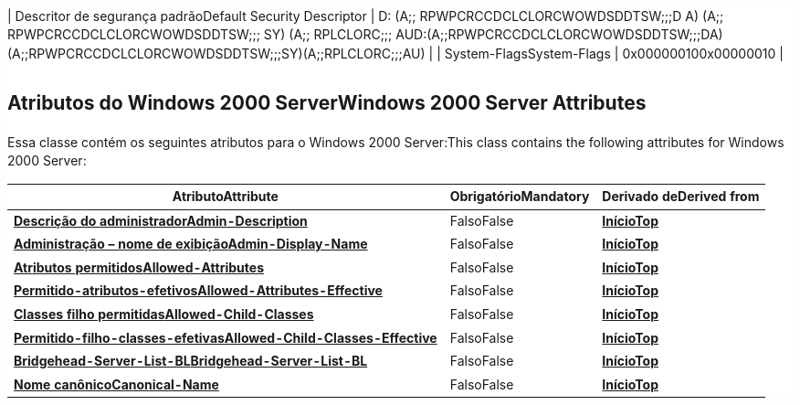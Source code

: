 | <span data-ttu-id="2b86c-146">Descritor de segurança padrão</span><span class="sxs-lookup"><span data-stu-id="2b86c-146">Default Security Descriptor</span></span> | <span data-ttu-id="2b86c-147">D: (A;; RPWPCRCCDCLCLORCWOWDSDDTSW;;;D A) (A;; RPWPCRCCDCLCLORCWOWDSDDTSW;;; SY) (A;; RPLCLORC;;; AU</span><span class="sxs-lookup"><span data-stu-id="2b86c-147">D:(A;;RPWPCRCCDCLCLORCWOWDSDDTSW;;;DA)(A;;RPWPCRCCDCLCLORCWOWDSDDTSW;;;SY)(A;;RPLCLORC;;;AU)</span></span>                      |
| <span data-ttu-id="2b86c-148">System-Flags</span><span class="sxs-lookup"><span data-stu-id="2b86c-148">System-Flags</span></span>                | <span data-ttu-id="2b86c-149">0x00000010</span><span class="sxs-lookup"><span data-stu-id="2b86c-149">0x00000010</span></span>                                                                                                        |



## <a name="windows-2000-server-attributes"></a><span data-ttu-id="2b86c-150">Atributos do Windows 2000 Server</span><span class="sxs-lookup"><span data-stu-id="2b86c-150">Windows 2000 Server Attributes</span></span>

<span data-ttu-id="2b86c-151">Essa classe contém os seguintes atributos para o Windows 2000 Server:</span><span class="sxs-lookup"><span data-stu-id="2b86c-151">This class contains the following attributes for Windows 2000 Server:</span></span>



| <span data-ttu-id="2b86c-152">Atributo</span><span class="sxs-lookup"><span data-stu-id="2b86c-152">Attribute</span></span>                                                                 | <span data-ttu-id="2b86c-153">Obrigatório</span><span class="sxs-lookup"><span data-stu-id="2b86c-153">Mandatory</span></span> | <span data-ttu-id="2b86c-154">Derivado de</span><span class="sxs-lookup"><span data-stu-id="2b86c-154">Derived from</span></span>                                 |
|---------------------------------------------------------------------------|-----------|----------------------------------------------|
| [<span data-ttu-id="2b86c-155">**Descrição do administrador**</span><span class="sxs-lookup"><span data-stu-id="2b86c-155">**Admin-Description**</span></span>](a-admindescription.md)                           | <span data-ttu-id="2b86c-156">Falso</span><span class="sxs-lookup"><span data-stu-id="2b86c-156">False</span></span>     | [<span data-ttu-id="2b86c-157">**Início**</span><span class="sxs-lookup"><span data-stu-id="2b86c-157">**Top**</span></span>](c-top.md)<br/>              |
| [<span data-ttu-id="2b86c-158">**Administração – nome de exibição**</span><span class="sxs-lookup"><span data-stu-id="2b86c-158">**Admin-Display-Name**</span></span>](a-admindisplayname.md)                          | <span data-ttu-id="2b86c-159">Falso</span><span class="sxs-lookup"><span data-stu-id="2b86c-159">False</span></span>     | [<span data-ttu-id="2b86c-160">**Início**</span><span class="sxs-lookup"><span data-stu-id="2b86c-160">**Top**</span></span>](c-top.md)<br/>              |
| [<span data-ttu-id="2b86c-161">**Atributos permitidos**</span><span class="sxs-lookup"><span data-stu-id="2b86c-161">**Allowed-Attributes**</span></span>](a-allowedattributes.md)                         | <span data-ttu-id="2b86c-162">Falso</span><span class="sxs-lookup"><span data-stu-id="2b86c-162">False</span></span>     | [<span data-ttu-id="2b86c-163">**Início**</span><span class="sxs-lookup"><span data-stu-id="2b86c-163">**Top**</span></span>](c-top.md)<br/>              |
| [<span data-ttu-id="2b86c-164">**Permitido-atributos-efetivos**</span><span class="sxs-lookup"><span data-stu-id="2b86c-164">**Allowed-Attributes-Effective**</span></span>](a-allowedattributeseffective.md)      | <span data-ttu-id="2b86c-165">Falso</span><span class="sxs-lookup"><span data-stu-id="2b86c-165">False</span></span>     | [<span data-ttu-id="2b86c-166">**Início**</span><span class="sxs-lookup"><span data-stu-id="2b86c-166">**Top**</span></span>](c-top.md)<br/>              |
| [<span data-ttu-id="2b86c-167">**Classes filho permitidas**</span><span class="sxs-lookup"><span data-stu-id="2b86c-167">**Allowed-Child-Classes**</span></span>](a-allowedchildclasses.md)                    | <span data-ttu-id="2b86c-168">Falso</span><span class="sxs-lookup"><span data-stu-id="2b86c-168">False</span></span>     | [<span data-ttu-id="2b86c-169">**Início**</span><span class="sxs-lookup"><span data-stu-id="2b86c-169">**Top**</span></span>](c-top.md)<br/>              |
| [<span data-ttu-id="2b86c-170">**Permitido-filho-classes-efetivas**</span><span class="sxs-lookup"><span data-stu-id="2b86c-170">**Allowed-Child-Classes-Effective**</span></span>](a-allowedchildclasseseffective.md) | <span data-ttu-id="2b86c-171">Falso</span><span class="sxs-lookup"><span data-stu-id="2b86c-171">False</span></span>     | [<span data-ttu-id="2b86c-172">**Início**</span><span class="sxs-lookup"><span data-stu-id="2b86c-172">**Top**</span></span>](c-top.md)<br/>              |
| [<span data-ttu-id="2b86c-173">**Bridgehead-Server-List-BL**</span><span class="sxs-lookup"><span data-stu-id="2b86c-173">**Bridgehead-Server-List-BL**</span></span>](a-bridgeheadserverlistbl.md)             | <span data-ttu-id="2b86c-174">Falso</span><span class="sxs-lookup"><span data-stu-id="2b86c-174">False</span></span>     | [<span data-ttu-id="2b86c-175">**Início**</span><span class="sxs-lookup"><span data-stu-id="2b86c-175">**Top**</span></span>](c-top.md)<br/>              |
| [<span data-ttu-id="2b86c-176">**Nome canônico**</span><span class="sxs-lookup"><span data-stu-id="2b86c-176">**Canonical-Name**</span></span>](a-canonicalname.md)                                 | <span data-ttu-id="2b86c-177">Falso</span><span class="sxs-lookup"><span data-stu-id="2b86c-177">False</span></span>     | [<span data-ttu-id="2b86c-178">**Início**</span><span class="sxs-lookup"><span data-stu-id="2b86c-178">**Top**</span></span>](c-top.md)<br/>              |